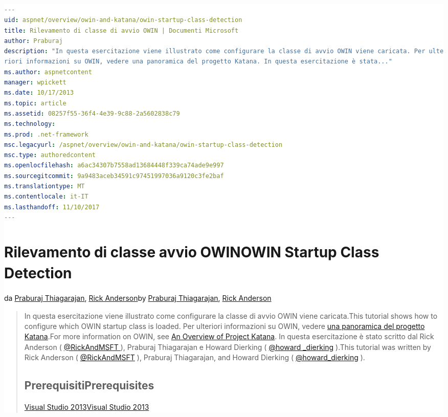 ```yaml
---
uid: aspnet/overview/owin-and-katana/owin-startup-class-detection
title: Rilevamento di classe di avvio OWIN | Documenti Microsoft
author: Praburaj
description: "In questa esercitazione viene illustrato come configurare la classe di avvio OWIN viene caricata. Per ulteriori informazioni su OWIN, vedere una panoramica del progetto Katana. In questa esercitazione è stata..."
ms.author: aspnetcontent
manager: wpickett
ms.date: 10/17/2013
ms.topic: article
ms.assetid: 08257f55-36f4-4e39-9c88-2a5602838c79
ms.technology: 
ms.prod: .net-framework
msc.legacyurl: /aspnet/overview/owin-and-katana/owin-startup-class-detection
msc.type: authoredcontent
ms.openlocfilehash: a6ac34307b7558ad13684448f339ca74ade9e997
ms.sourcegitcommit: 9a9483aceb34591c97451997036a9120c3fe2baf
ms.translationtype: MT
ms.contentlocale: it-IT
ms.lasthandoff: 11/10/2017
---
```

<a name="owin-startup-class-detection"></a><span data-ttu-id="f89c7-105">Rilevamento di classe avvio OWIN</span><span class="sxs-lookup"><span data-stu-id="f89c7-105">OWIN Startup Class Detection</span></span>
====================
<span data-ttu-id="f89c7-106">da [Praburaj Thiagarajan](https://github.com/Praburaj), [Rick Anderson](https://github.com/Rick-Anderson)</span><span class="sxs-lookup"><span data-stu-id="f89c7-106">by [Praburaj Thiagarajan](https://github.com/Praburaj), [Rick Anderson](https://github.com/Rick-Anderson)</span></span>

> <span data-ttu-id="f89c7-107">In questa esercitazione viene illustrato come configurare la classe di avvio OWIN viene caricata.</span><span class="sxs-lookup"><span data-stu-id="f89c7-107">This tutorial shows how to configure which OWIN startup class is loaded.</span></span> <span data-ttu-id="f89c7-108">Per ulteriori informazioni su OWIN, vedere [una panoramica del progetto Katana](an-overview-of-project-katana.md).</span><span class="sxs-lookup"><span data-stu-id="f89c7-108">For more information on OWIN, see [An Overview of Project Katana](an-overview-of-project-katana.md).</span></span> <span data-ttu-id="f89c7-109">In questa esercitazione è stato scritto dal Rick Anderson ( [ @RickAndMSFT ](https://twitter.com/#!/RickAndMSFT) ), Praburaj Thiagarajan e Howard Dierking ( [ @howard \_dierking](https://twitter.com/howard_dierking) ).</span><span class="sxs-lookup"><span data-stu-id="f89c7-109">This tutorial was written by Rick Anderson ( [@RickAndMSFT](https://twitter.com/#!/RickAndMSFT) ), Praburaj Thiagarajan, and Howard Dierking ( [@howard\_dierking](https://twitter.com/howard_dierking) ).</span></span>
> 
> ## <a name="prerequisites"></a><span data-ttu-id="f89c7-110">Prerequisiti</span><span class="sxs-lookup"><span data-stu-id="f89c7-110">Prerequisites</span></span>
> 
> [<span data-ttu-id="f89c7-111">Visual Studio 2013</span><span class="sxs-lookup"><span data-stu-id="f89c7-111">Visual Studio 2013</span></span>](https://www.microsoft.com/visualstudio/eng/2013-downloads)
